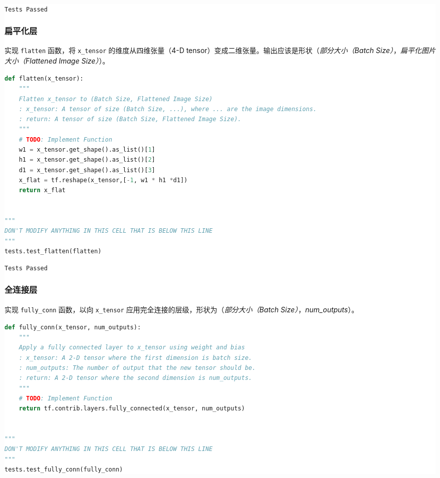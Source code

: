     Tests Passed
    

### 扁平化层

实现 `flatten` 函数，将 `x_tensor` 的维度从四维张量（4-D tensor）变成二维张量。输出应该是形状（*部分大小（Batch Size）*，*扁平化图片大小（Flattened Image Size）*）。


```python
def flatten(x_tensor):
    """
    Flatten x_tensor to (Batch Size, Flattened Image Size)
    : x_tensor: A tensor of size (Batch Size, ...), where ... are the image dimensions.
    : return: A tensor of size (Batch Size, Flattened Image Size).
    """
    # TODO: Implement Function
    w1 = x_tensor.get_shape().as_list()[1]
    h1 = x_tensor.get_shape().as_list()[2]
    d1 = x_tensor.get_shape().as_list()[3]
    x_flat = tf.reshape(x_tensor,[-1, w1 * h1 *d1])
    return x_flat


"""
DON'T MODIFY ANYTHING IN THIS CELL THAT IS BELOW THIS LINE
"""
tests.test_flatten(flatten)
```

    Tests Passed
    

### 全连接层

实现 `fully_conn` 函数，以向 `x_tensor` 应用完全连接的层级，形状为（*部分大小（Batch Size）*，*num_outputs*）。


```python
def fully_conn(x_tensor, num_outputs):
    """
    Apply a fully connected layer to x_tensor using weight and bias
    : x_tensor: A 2-D tensor where the first dimension is batch size.
    : num_outputs: The number of output that the new tensor should be.
    : return: A 2-D tensor where the second dimension is num_outputs.
    """
    # TODO: Implement Function
    return tf.contrib.layers.fully_connected(x_tensor, num_outputs)


"""
DON'T MODIFY ANYTHING IN THIS CELL THAT IS BELOW THIS LINE
"""
tests.test_fully_conn(fully_conn)
```
